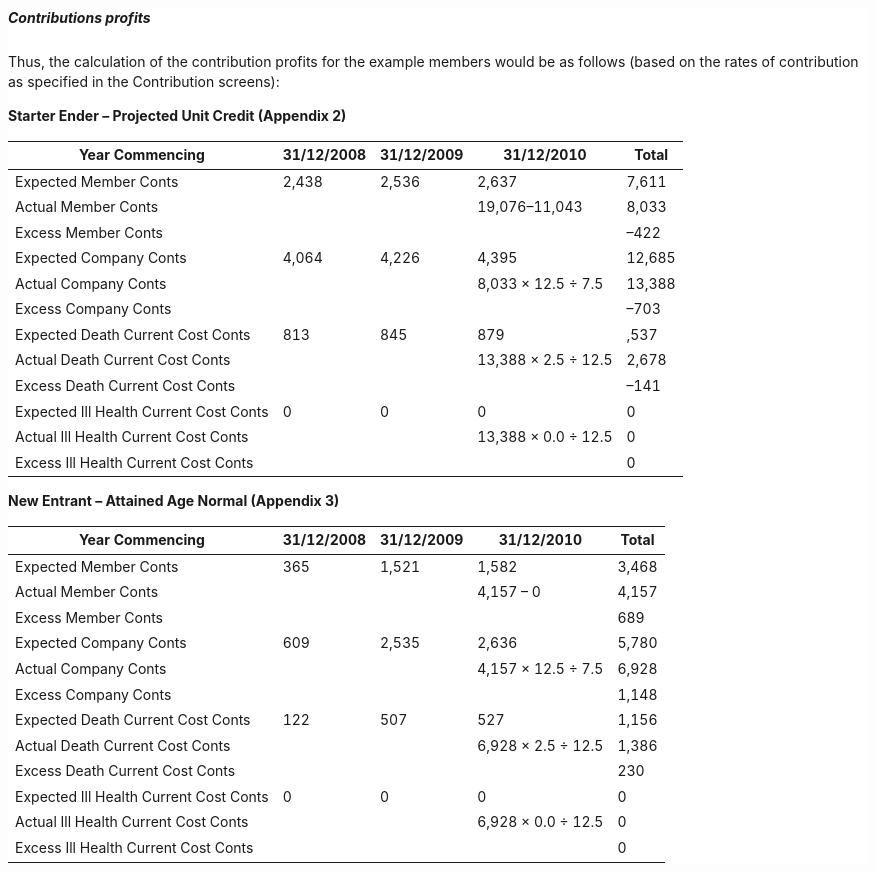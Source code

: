 ##### Contributions profits

Thus, the calculation of the contribution profits for the example
members would be as follows (based on the rates of contribution as
specified in the Contribution screens):


**Starter Ender – Projected Unit Credit (Appendix 2)**

| Year Commencing                                    | 31/12/2008 | 31/12/2009 |          31/12/2010 | Total  |
|----------------------------------------------------|------------|------------|---------------------|--------|
| Expected Member Conts                              |      2,438 |      2,536 |               2,637 |  7,611 |
| Actual Member Conts                                |            |            |       19,076–11,043 |  8,033 |
| Excess Member Conts                                |            |            |                     |   –422 |
| Expected Company Conts                             |      4,064 |      4,226 |               4,395 | 12,685 |
| Actual Company Conts                               |            |            |  8,033 × 12.5 ÷ 7.5 | 13,388 |
| Excess Company Conts                               |            |            |                     |   –703 |
| Expected Death Current Cost Conts                  |        813 |        845 |                 879 |   ,537 |
| Actual Death Current Cost Conts                    |            |            | 13,388 × 2.5 ÷ 12.5 |  2,678 |
| Excess Death Current Cost Conts                    |            |            |                     |   –141 |
| Expected Ill Health Current Cost Conts             |          0 |          0 |                   0 |      0 |
| Actual Ill Health Current Cost Conts               |            |            | 13,388 × 0.0 ÷ 12.5 |      0 |
| Excess Ill Health Current Cost Conts               |            |            |                     |      0 |

**New Entrant – Attained Age Normal (Appendix 3)**

| Year Commencing                                    | 31/12/2008          | 31/12/2009 | 31/12/2010         | Total |
|----------------------------------------------------|---------------------|------------|--------------------|-------|
| Expected Member Conts                              | 365                 | 1,521      | 1,582              | 3,468 |
| Actual Member Conts                                |                     |            | 4,157 – 0          | 4,157 |
| Excess Member Conts                                |                     |            |                    |   689 |
| Expected Company Conts                             | 609                 | 2,535      | 2,636              | 5,780 |
| Actual Company Conts                               |                     |            | 4,157 × 12.5 ÷ 7.5 | 6,928 |
| Excess Company Conts                               |                     |            |                    | 1,148 |
| Expected Death Current Cost Conts                  | 122                 | 507        | 527                | 1,156 |
| Actual Death Current Cost Conts                    |                     |            | 6,928 × 2.5 ÷ 12.5 | 1,386 |
| Excess Death Current Cost Conts                    |                     |            |                    |   230 |
| Expected Ill Health Current Cost Conts             | 0                   | 0          | 0                  |     0 |
| Actual Ill Health Current Cost Conts               |                     |            | 6,928 × 0.0 ÷ 12.5 |     0 |
| Excess Ill Health Current Cost Conts               |                     |            |                    |     0 |
